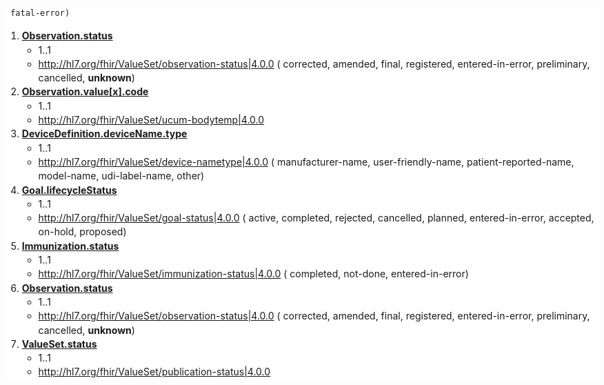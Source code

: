      fatal-error)
1. **[Observation.status](https://build.fhir.org/observation-definitions.html#Observation.status)**
    - 1..1
    - http://hl7.org/fhir/ValueSet/observation-status|4.0.0
    (
     corrected, 
     amended, 
     final, 
     registered, 
     entered-in-error, 
     preliminary, 
     cancelled, 
     **unknown**)
1. **[Observation.value[x].code](https://build.fhir.org/observation-definitions.html#Observation.value[x].code)**
    - 1..1
    - http://hl7.org/fhir/ValueSet/ucum-bodytemp|4.0.0
1. **[DeviceDefinition.deviceName.type](https://build.fhir.org/devicedefinition-definitions.html#DeviceDefinition.deviceName.type)**
    - 1..1
    - http://hl7.org/fhir/ValueSet/device-nametype|4.0.0
    (
     manufacturer-name, 
     user-friendly-name, 
     patient-reported-name, 
     model-name, 
     udi-label-name, 
     other)
1. **[Goal.lifecycleStatus](https://build.fhir.org/goal-definitions.html#Goal.lifecycleStatus)**
    - 1..1
    - http://hl7.org/fhir/ValueSet/goal-status|4.0.0
    (
     active, 
     completed, 
     rejected, 
     cancelled, 
     planned, 
     entered-in-error, 
     accepted, 
     on-hold, 
     proposed)
1. **[Immunization.status](https://build.fhir.org/immunization-definitions.html#Immunization.status)**
    - 1..1
    - http://hl7.org/fhir/ValueSet/immunization-status|4.0.0
    (
     completed, 
     not-done, 
     entered-in-error)
1. **[Observation.status](https://build.fhir.org/observation-definitions.html#Observation.status)**
    - 1..1
    - http://hl7.org/fhir/ValueSet/observation-status|4.0.0
    (
     corrected, 
     amended, 
     final, 
     registered, 
     entered-in-error, 
     preliminary, 
     cancelled, 
     **unknown**)
1. **[ValueSet.status](https://build.fhir.org/valueset-definitions.html#ValueSet.status)**
    - 1..1
    - http://hl7.org/fhir/ValueSet/publication-status|4.0.0